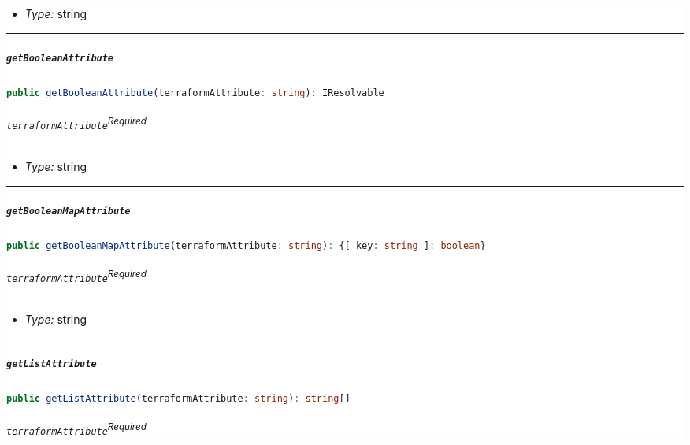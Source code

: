 - *Type:* string

---

##### `getBooleanAttribute` <a name="getBooleanAttribute" id="rhizo-co-terraform-provider-oci.databaseAutonomousDatabaseBackup.DatabaseAutonomousDatabaseBackupBackupDestinationDetailsOutputReference.getBooleanAttribute"></a>

```typescript
public getBooleanAttribute(terraformAttribute: string): IResolvable
```

###### `terraformAttribute`<sup>Required</sup> <a name="terraformAttribute" id="rhizo-co-terraform-provider-oci.databaseAutonomousDatabaseBackup.DatabaseAutonomousDatabaseBackupBackupDestinationDetailsOutputReference.getBooleanAttribute.parameter.terraformAttribute"></a>

- *Type:* string

---

##### `getBooleanMapAttribute` <a name="getBooleanMapAttribute" id="rhizo-co-terraform-provider-oci.databaseAutonomousDatabaseBackup.DatabaseAutonomousDatabaseBackupBackupDestinationDetailsOutputReference.getBooleanMapAttribute"></a>

```typescript
public getBooleanMapAttribute(terraformAttribute: string): {[ key: string ]: boolean}
```

###### `terraformAttribute`<sup>Required</sup> <a name="terraformAttribute" id="rhizo-co-terraform-provider-oci.databaseAutonomousDatabaseBackup.DatabaseAutonomousDatabaseBackupBackupDestinationDetailsOutputReference.getBooleanMapAttribute.parameter.terraformAttribute"></a>

- *Type:* string

---

##### `getListAttribute` <a name="getListAttribute" id="rhizo-co-terraform-provider-oci.databaseAutonomousDatabaseBackup.DatabaseAutonomousDatabaseBackupBackupDestinationDetailsOutputReference.getListAttribute"></a>

```typescript
public getListAttribute(terraformAttribute: string): string[]
```

###### `terraformAttribute`<sup>Required</sup> <a name="terraformAttribute" id="rhizo-co-terraform-provider-oci.databaseAutonomousDatabaseBackup.DatabaseAutonomousDatabaseBackupBackupDestinationDetailsOutputReference.getListAttribute.parameter.terraformAttribute"></a>
